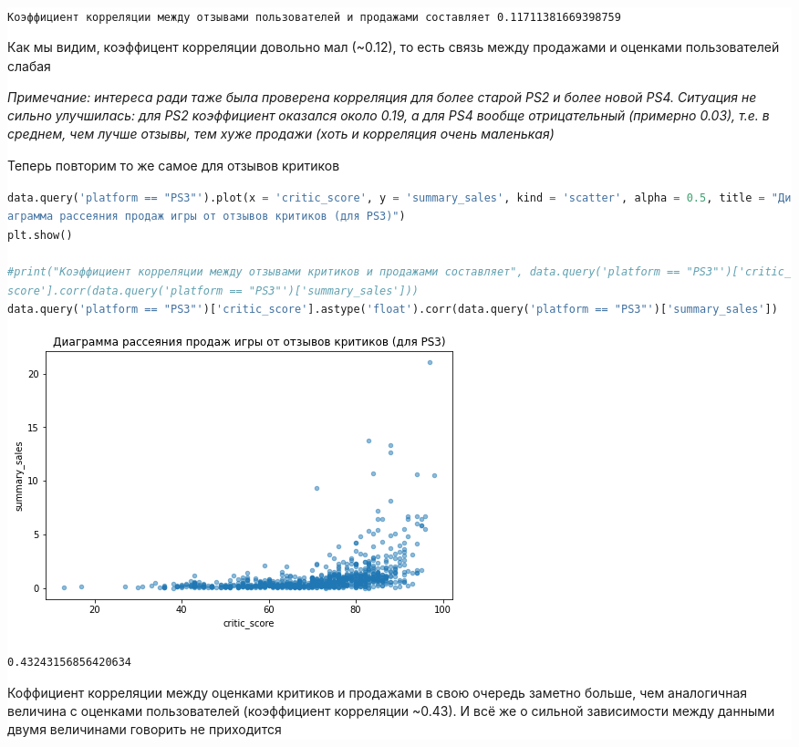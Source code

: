 
    Коэффициент корреляции между отзывами пользователей и продажами составляет 0.11711381669398759


Как мы видим, коэффицент корреляции довольно мал (~0.12), то есть связь между продажами и оценками пользователей слабая

*Примечание: интереса ради таже была проверена корреляция для более старой PS2 и более новой PS4. Ситуация не сильно улучшилась: для PS2 коэффициент оказался около 0.19, а для PS4 вообще отрицательный (примерно 0.03), т.е. в среднем, чем лучше отзывы, тем хуже продажи (хоть и корреляция очень маленькая)*

Теперь повторим то же самое для отзывов критиков


```python
data.query('platform == "PS3"').plot(x = 'critic_score', y = 'summary_sales', kind = 'scatter', alpha = 0.5, title = "Диаграмма рассеяния продаж игры от отзывов критиков (для PS3)")
plt.show()

#print("Коэффициент корреляции между отзывами критиков и продажами составляет", data.query('platform == "PS3"')['critic_score'].corr(data.query('platform == "PS3"')['summary_sales']))
data.query('platform == "PS3"')['critic_score'].astype('float').corr(data.query('platform == "PS3"')['summary_sales'])
```


    
![png](output_70_0.png)
    





    0.43243156856420634



Коффициент корреляции между оценками критиков и продажами в свою очередь заметно больше, чем аналогичная величина с оценками пользователей (коэффициент корреляции ~0.43). И всё же о сильной зависимости между данными двумя величинами говорить не приходится
